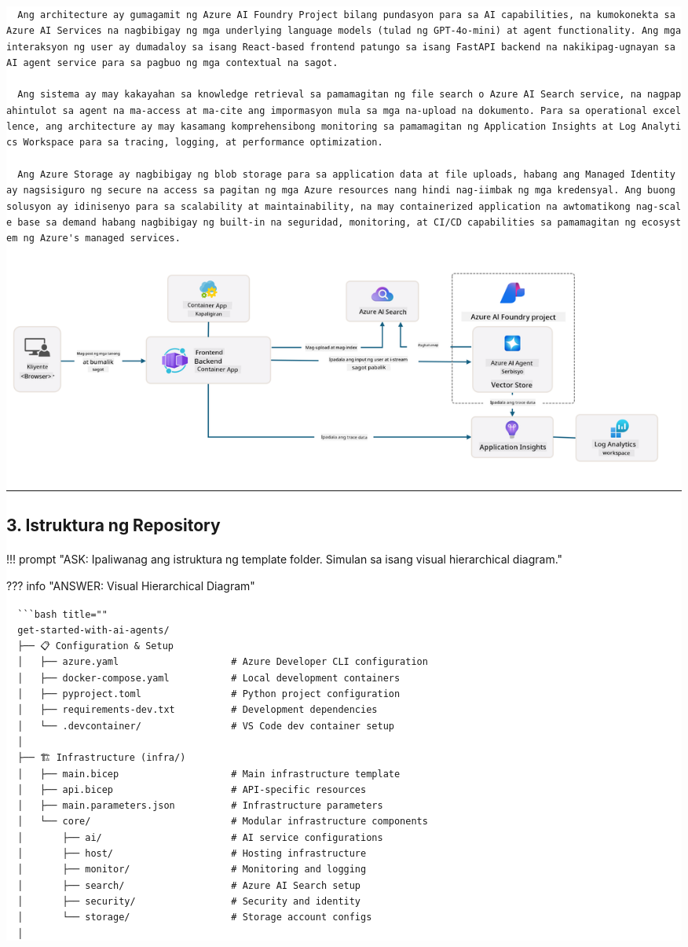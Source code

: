       Ang architecture ay gumagamit ng Azure AI Foundry Project bilang pundasyon para sa AI capabilities, na kumokonekta sa Azure AI Services na nagbibigay ng mga underlying language models (tulad ng GPT-4o-mini) at agent functionality. Ang mga interaksyon ng user ay dumadaloy sa isang React-based frontend patungo sa isang FastAPI backend na nakikipag-ugnayan sa AI agent service para sa pagbuo ng mga contextual na sagot. 
      
      Ang sistema ay may kakayahan sa knowledge retrieval sa pamamagitan ng file search o Azure AI Search service, na nagpapahintulot sa agent na ma-access at ma-cite ang impormasyon mula sa mga na-upload na dokumento. Para sa operational excellence, ang architecture ay may kasamang komprehensibong monitoring sa pamamagitan ng Application Insights at Log Analytics Workspace para sa tracing, logging, at performance optimization. 
      
      Ang Azure Storage ay nagbibigay ng blob storage para sa application data at file uploads, habang ang Managed Identity ay nagsisiguro ng secure na access sa pagitan ng mga Azure resources nang hindi nag-iimbak ng mga kredensyal. Ang buong solusyon ay idinisenyo para sa scalability at maintainability, na may containerized application na awtomatikong nag-scale base sa demand habang nagbibigay ng built-in na seguridad, monitoring, at CI/CD capabilities sa pamamagitan ng ecosystem ng Azure's managed services.

![Architecture](../../../../../translated_images/architecture.48d94861e6e6cdc000edd4d7e2a5020cf2e97a97dbe353789ae9da48c946ccd0.tl.png)

---

## 3. Istruktura ng Repository

!!! prompt "ASK: Ipaliwanag ang istruktura ng template folder. Simulan sa isang visual hierarchical diagram."

??? info "ANSWER: Visual Hierarchical Diagram"

      ```bash title="" 
      get-started-with-ai-agents/
      ├── 📋 Configuration & Setup
      │   ├── azure.yaml                    # Azure Developer CLI configuration
      │   ├── docker-compose.yaml           # Local development containers
      │   ├── pyproject.toml                # Python project configuration
      │   ├── requirements-dev.txt          # Development dependencies
      │   └── .devcontainer/                # VS Code dev container setup
      │
      ├── 🏗️ Infrastructure (infra/)
      │   ├── main.bicep                    # Main infrastructure template
      │   ├── api.bicep                     # API-specific resources
      │   ├── main.parameters.json          # Infrastructure parameters
      │   └── core/                         # Modular infrastructure components
      │       ├── ai/                       # AI service configurations
      │       ├── host/                     # Hosting infrastructure
      │       ├── monitor/                  # Monitoring and logging
      │       ├── search/                   # Azure AI Search setup
      │       ├── security/                 # Security and identity
      │       └── storage/                  # Storage account configs
      │